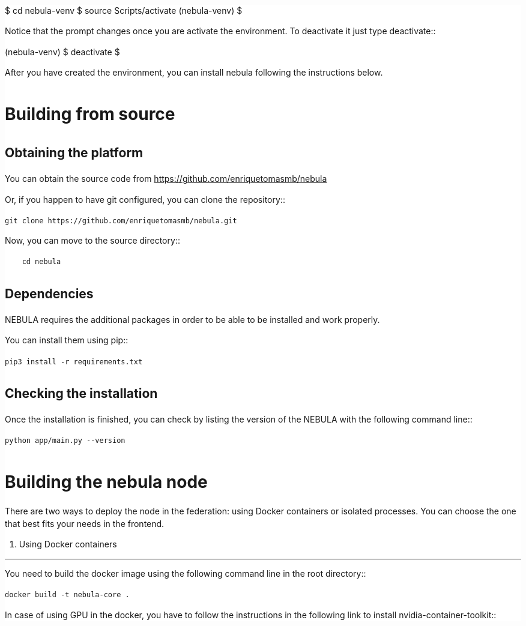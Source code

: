  $ cd nebula-venv
  $ source Scripts/activate
  (nebula-venv) $

Notice that the prompt changes once you are activate the environment. To
deactivate it just type deactivate::

  (nebula-venv) $ deactivate
  $

After you have created the environment, you can install nebula following the instructions below.

Building from source
====================

Obtaining the platform
--------------------

You can obtain the source code from https://github.com/enriquetomasmb/nebula

Or, if you happen to have git configured, you can clone the repository::

    git clone https://github.com/enriquetomasmb/nebula.git


Now, you can move to the source directory::

        cd nebula

Dependencies
------------

NEBULA requires the additional packages in order to be able to be installed and work properly.

You can install them using pip::

    pip3 install -r requirements.txt



Checking the installation
-------------------------
Once the installation is finished, you can check
by listing the version of the NEBULA with the following command line::

    python app/main.py --version


Building the nebula node
====================================
There are two ways to deploy the node in the federation: using Docker containers or isolated processes.
You can choose the one that best fits your needs in the frontend.

1. Using Docker containers
--------------------------------
You need to build the docker image using the following command line in the root directory::

    docker build -t nebula-core .

In case of using GPU in the docker, you have to follow the instructions in the following link to install nvidia-container-toolkit::
